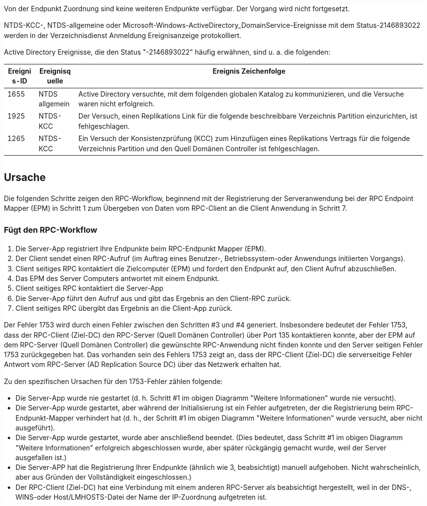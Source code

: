 Von der Endpunkt Zuordnung sind keine weiteren Endpunkte verfügbar.
Der Vorgang wird nicht fortgesetzt.

NTDS-KCC-, NTDS-allgemeine oder Microsoft-Windows-ActiveDirectory_DomainService-Ereignisse mit dem Status-2146893022 werden in der Verzeichnisdienst Anmeldung Ereignisanzeige protokolliert.

Active Directory Ereignisse, die den Status "-2146893022" häufig erwähnen, sind u. a. die folgenden:

| Ereignis-ID | Ereignisquelle | Ereignis Zeichenfolge|
| --- | --- | --- |
| 1655 | NTDS allgemein | Active Directory versuchte, mit dem folgenden globalen Katalog zu kommunizieren, und die Versuche waren nicht erfolgreich. |
| 1925 | NTDS-KCC | Der Versuch, einen Replikations Link für die folgende beschreibbare Verzeichnis Partition einzurichten, ist fehlgeschlagen. |
| 1265 | NTDS-KCC | Ein Versuch der Konsistenzprüfung (KCC) zum Hinzufügen eines Replikations Vertrags für die folgende Verzeichnis Partition und den Quell Domänen Controller ist fehlgeschlagen. |

## <a name="cause"></a>Ursache

Die folgenden Schritte zeigen den RPC-Workflow, beginnend mit der Registrierung der Serveranwendung bei der RPC Endpoint Mapper (EPM) in Schritt 1 zum Übergeben von Daten vom RPC-Client an die Client Anwendung in Schritt 7.

### <a name="adds-rpc-workflow"></a>Fügt den RPC-Workflow

1. Die Server-App registriert Ihre Endpunkte beim RPC-Endpunkt Mapper (EPM).
1. Der Client sendet einen RPC-Aufruf (im Auftrag eines Benutzer-, Betriebssystem-oder Anwendungs initiierten Vorgangs).
1. Client seitiges RPC kontaktiert die Zielcomputer (EPM) und fordert den Endpunkt auf, den Client Aufruf abzuschließen.
1. Das EPM des Server Computers antwortet mit einem Endpunkt.
1. Client seitiges RPC kontaktiert die Server-App
1. Die Server-App führt den Aufruf aus und gibt das Ergebnis an den Client-RPC zurück.
1. Client seitiges RPC übergibt das Ergebnis an die Client-App zurück.

Der Fehler 1753 wird durch einen Fehler zwischen den Schritten #3 und #4 generiert. Insbesondere bedeutet der Fehler 1753, dass der RPC-Client (Ziel-DC) den RPC-Server (Quell Domänen Controller) über Port 135 kontaktieren konnte, aber der EPM auf dem RPC-Server (Quell Domänen Controller) die gewünschte RPC-Anwendung nicht finden konnte und den Server seitigen Fehler 1753 zurückgegeben hat. Das vorhanden sein des Fehlers 1753 zeigt an, dass der RPC-Client (Ziel-DC) die serverseitige Fehler Antwort vom RPC-Server (AD Replication Source DC) über das Netzwerk erhalten hat.

Zu den spezifischen Ursachen für den 1753-Fehler zählen folgende:

* Die Server-App wurde nie gestartet (d. h. Schritt #1 im obigen Diagramm "Weitere Informationen" wurde nie versucht).
* Die Server-App wurde gestartet, aber während der Initialisierung ist ein Fehler aufgetreten, der die Registrierung beim RPC-Endpunkt-Mapper verhindert hat (d. h., der Schritt #1 im obigen Diagramm "Weitere Informationen" wurde versucht, aber nicht ausgeführt).
* Die Server-App wurde gestartet, wurde aber anschließend beendet. (Dies bedeutet, dass Schritt #1 im obigen Diagramm "Weitere Informationen" erfolgreich abgeschlossen wurde, aber später rückgängig gemacht wurde, weil der Server ausgefallen ist.)
* Die Server-APP hat die Registrierung Ihrer Endpunkte (ähnlich wie 3, beabsichtigt) manuell aufgehoben. Nicht wahrscheinlich, aber aus Gründen der Vollständigkeit eingeschlossen.)
* Der RPC-Client (Ziel-DC) hat eine Verbindung mit einem anderen RPC-Server als beabsichtigt hergestellt, weil in der DNS-, WINS-oder Host/LMHOSTS-Datei der Name der IP-Zuordnung aufgetreten ist.
